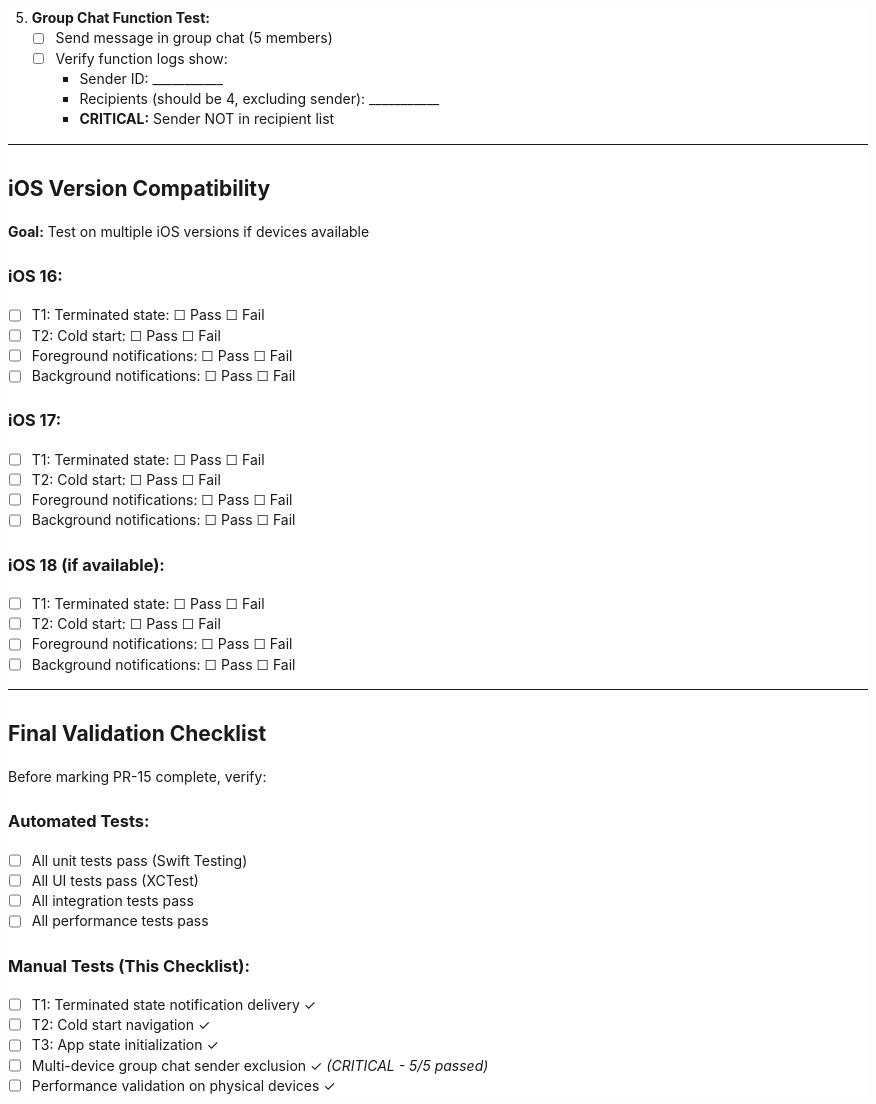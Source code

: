 5. **Group Chat Function Test:**
   - [ ] Send message in group chat (5 members)
   - [ ] Verify function logs show:
     - Sender ID: ___________
     - Recipients (should be 4, excluding sender): ___________
     - **CRITICAL:** Sender NOT in recipient list

---

## iOS Version Compatibility

**Goal:** Test on multiple iOS versions if devices available

### iOS 16:
- [ ] T1: Terminated state: ☐ Pass ☐ Fail
- [ ] T2: Cold start: ☐ Pass ☐ Fail
- [ ] Foreground notifications: ☐ Pass ☐ Fail
- [ ] Background notifications: ☐ Pass ☐ Fail

### iOS 17:
- [ ] T1: Terminated state: ☐ Pass ☐ Fail
- [ ] T2: Cold start: ☐ Pass ☐ Fail
- [ ] Foreground notifications: ☐ Pass ☐ Fail
- [ ] Background notifications: ☐ Pass ☐ Fail

### iOS 18 (if available):
- [ ] T1: Terminated state: ☐ Pass ☐ Fail
- [ ] T2: Cold start: ☐ Pass ☐ Fail
- [ ] Foreground notifications: ☐ Pass ☐ Fail
- [ ] Background notifications: ☐ Pass ☐ Fail

---

## Final Validation Checklist

Before marking PR-15 complete, verify:

### Automated Tests:
- [ ] All unit tests pass (Swift Testing)
- [ ] All UI tests pass (XCTest)
- [ ] All integration tests pass
- [ ] All performance tests pass

### Manual Tests (This Checklist):
- [ ] T1: Terminated state notification delivery ✓
- [ ] T2: Cold start navigation ✓
- [ ] T3: App state initialization ✓
- [ ] Multi-device group chat sender exclusion ✓ *(CRITICAL - 5/5 passed)*
- [ ] Performance validation on physical devices ✓
